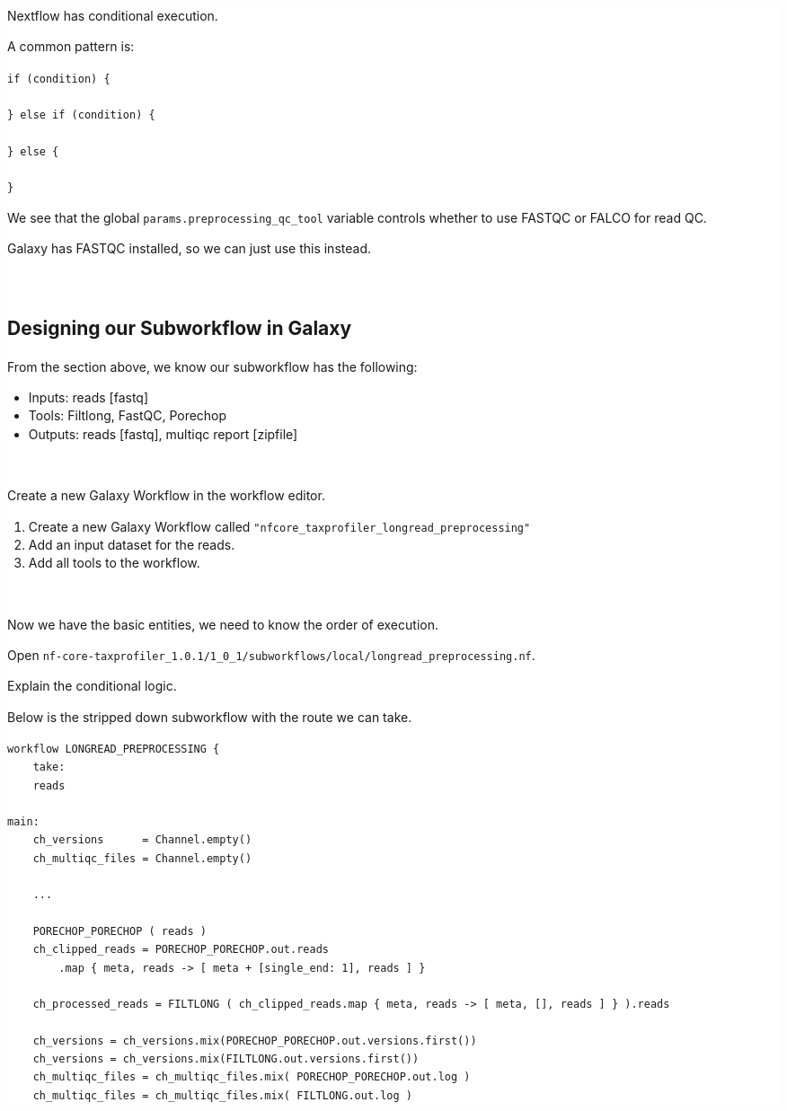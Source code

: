 Nextflow has conditional execution. 

A common pattern is:

```
if (condition) {

} else if (condition) {

} else {

}

```

We see that the global `params.preprocessing_qc_tool` variable  controls whether to use FASTQC or FALCO for read QC. 

Galaxy has FASTQC installed, so we can just use this instead. 


<br>

## Designing our Subworkflow in Galaxy 

From the section above, we know our subworkflow has the following: 

- Inputs: reads [fastq]
- Tools: Filtlong, FastQC, Porechop
- Outputs: reads [fastq], multiqc report [zipfile]

<br>

Create a new Galaxy Workflow in the workflow editor. 

1. Create a new Galaxy Workflow called `"nfcore_taxprofiler_longread_preprocessing"`
2. Add an input dataset for the reads. 
3. Add all tools to the workflow. 

<br>

Now we have the basic entities, we need to know the order of execution. 

Open `nf-core-taxprofiler_1.0.1/1_0_1/subworkflows/local/longread_preprocessing.nf`. 

Explain the conditional logic. 

Below is the stripped down subworkflow with the route we can take. 

```
workflow LONGREAD_PREPROCESSING {
    take:
    reads

main:
    ch_versions      = Channel.empty()
    ch_multiqc_files = Channel.empty()

    ...

    PORECHOP_PORECHOP ( reads )
    ch_clipped_reads = PORECHOP_PORECHOP.out.reads
        .map { meta, reads -> [ meta + [single_end: 1], reads ] }

    ch_processed_reads = FILTLONG ( ch_clipped_reads.map { meta, reads -> [ meta, [], reads ] } ).reads

    ch_versions = ch_versions.mix(PORECHOP_PORECHOP.out.versions.first())
    ch_versions = ch_versions.mix(FILTLONG.out.versions.first())
    ch_multiqc_files = ch_multiqc_files.mix( PORECHOP_PORECHOP.out.log )
    ch_multiqc_files = ch_multiqc_files.mix( FILTLONG.out.log )
```
